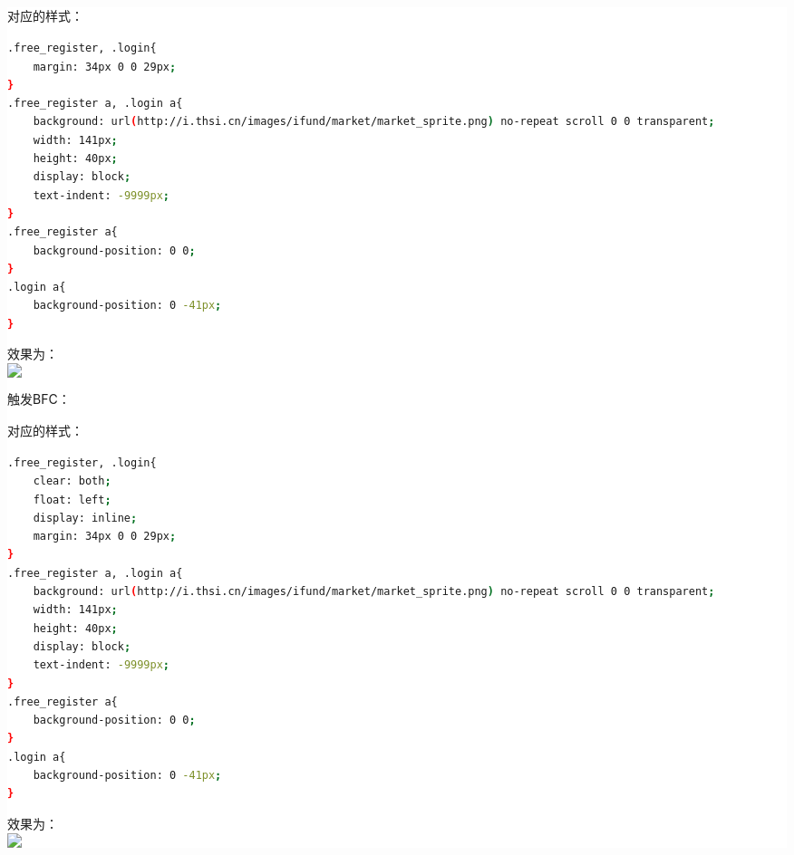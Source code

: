 对应的样式：
```sh
.free_register, .login{
    margin: 34px 0 0 29px;
}
.free_register a, .login a{
    background: url(http://i.thsi.cn/images/ifund/market/market_sprite.png) no-repeat scroll 0 0 transparent;
    width: 141px;
    height: 40px;
    display: block;
    text-indent: -9999px;
}
.free_register a{
    background-position: 0 0;
}
.login a{
    background-position: 0 -41px;
}
```
效果为：
<img src="/images/cont/web-bfc-03.jpg" style="display:block;" />

触发BFC：

对应的样式：
```sh
.free_register, .login{
    clear: both;
    float: left;
    display: inline;
    margin: 34px 0 0 29px;
}
.free_register a, .login a{
    background: url(http://i.thsi.cn/images/ifund/market/market_sprite.png) no-repeat scroll 0 0 transparent;
    width: 141px;
    height: 40px;
    display: block;
    text-indent: -9999px;
}
.free_register a{
    background-position: 0 0;
}
.login a{
    background-position: 0 -41px;
}
```
效果为：
<img src="/images/cont/web-bfc-04.jpg" style="display:block;" />












